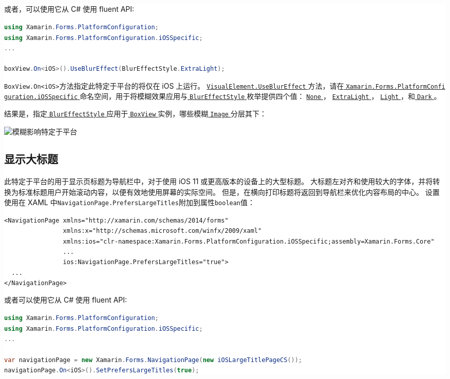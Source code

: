 或者，可以使用它从 C# 使用 fluent API:

```csharp
using Xamarin.Forms.PlatformConfiguration;
using Xamarin.Forms.PlatformConfiguration.iOSSpecific;
...

boxView.On<iOS>().UseBlurEffect(BlurEffectStyle.ExtraLight);
```

`BoxView.On<iOS>`方法指定此特定于平台的将仅在 iOS 上运行。 [ `VisualElement.UseBlurEffect` ](https://developer.xamarin.com/api/member/Xamarin.Forms.PlatformConfiguration.iOSSpecific.VisualElement.UseBlurEffect/p/Xamarin.Forms.IPlatformElementConfiguration{Xamarin.Forms.PlatformConfiguration.iOS,Xamarin.Forms.VisualElement}/Xamarin.Forms.PlatformConfiguration.iOSSpecific.BlurEffectStyle/)方法，请在[ `Xamarin.Forms.PlatformConfiguration.iOSSpecific` ](https://developer.xamarin.com/api/namespace/Xamarin.Forms.PlatformConfiguration.iOSSpecific/)命名空间，用于将模糊效果应用与[ `BlurEffectStyle` ](https://developer.xamarin.com/api/type/Xamarin.Forms.PlatformConfiguration.iOSSpecific.BlurEffectStyle/)枚举提供四个值： [ `None` ](https://developer.xamarin.com/api/field/Xamarin.Forms.PlatformConfiguration.iOSSpecific.BlurEffectStyle.None/)， [ `ExtraLight` ](https://developer.xamarin.com/api/field/Xamarin.Forms.PlatformConfiguration.iOSSpecific.BlurEffectStyle.ExtraLight/)， [ `Light` ](https://developer.xamarin.com/api/field/Xamarin.Forms.PlatformConfiguration.iOSSpecific.BlurEffectStyle.Light/)，和[ `Dark` ](https://developer.xamarin.com/api/field/Xamarin.Forms.PlatformConfiguration.iOSSpecific.BlurEffectStyle.Dark/)。

结果是，指定[ `BlurEffectStyle` ](https://developer.xamarin.com/api/type/Xamarin.Forms.PlatformConfiguration.iOSSpecific.BlurEffectStyle/)应用于[ `BoxView` ](https://developer.xamarin.com/api/type/Xamarin.Forms.BoxView/)实例，哪些模糊[ `Image` ](https://developer.xamarin.com/api/type/Xamarin.Forms.Image/)分层其下：

![](ios-images/blur-effect.png "模糊影响特定于平台")

<a name="large_title" />

## <a name="displaying-large-titles"></a>显示大标题

此特定于平台的用于显示页标题为导航栏中，对于使用 iOS 11 或更高版本的设备上的大型标题。 大标题左对齐和使用较大的字体，并将转换为标准标题用户开始滚动内容，以便有效地使用屏幕的实际空间。 但是，在横向打印标题将返回到导航栏来优化内容布局的中心。 设置使用在 XAML 中`NavigationPage.PrefersLargeTitles`附加到属性`boolean`值：

```xaml
<NavigationPage xmlns="http://xamarin.com/schemas/2014/forms"
                xmlns:x="http://schemas.microsoft.com/winfx/2009/xaml"
                xmlns:ios="clr-namespace:Xamarin.Forms.PlatformConfiguration.iOSSpecific;assembly=Xamarin.Forms.Core"
                ...
                ios:NavigationPage.PrefersLargeTitles="true">
  ...
</NavigationPage>
```

或者可以使用它从 C# 使用 fluent API:

```csharp
using Xamarin.Forms.PlatformConfiguration;
using Xamarin.Forms.PlatformConfiguration.iOSSpecific;
...

var navigationPage = new Xamarin.Forms.NavigationPage(new iOSLargeTitlePageCS());
navigationPage.On<iOS>().SetPrefersLargeTitles(true);
```
